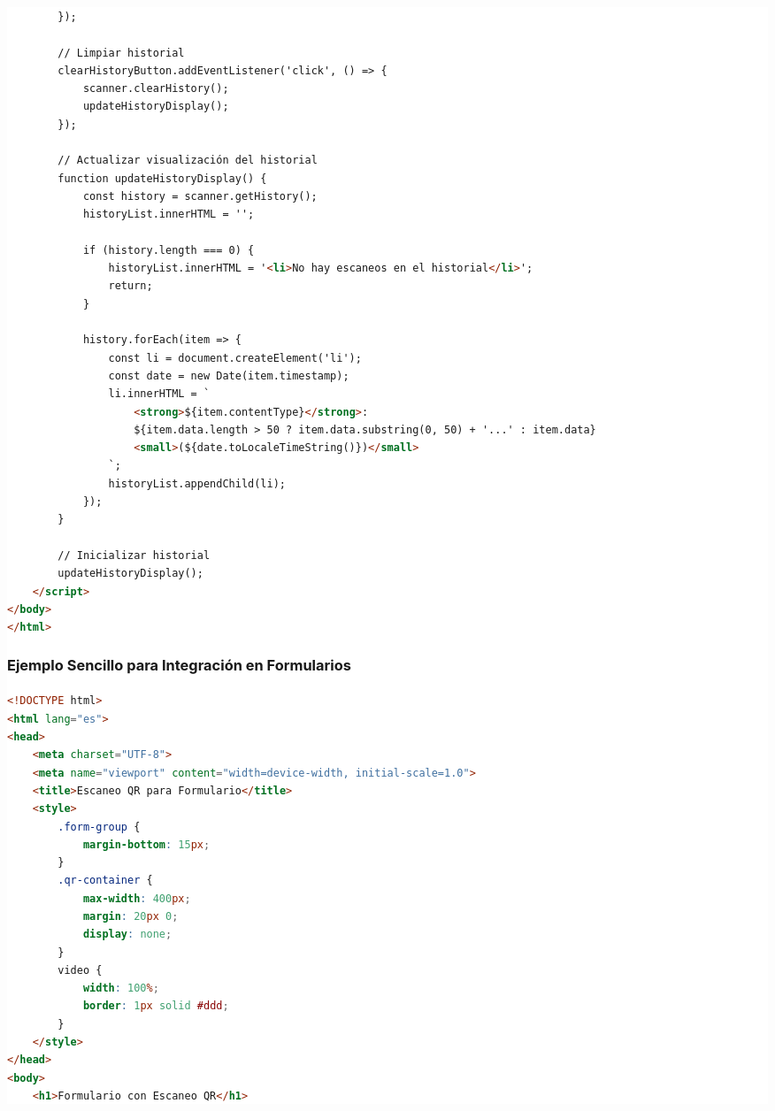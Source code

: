```html
        });
        
        // Limpiar historial
        clearHistoryButton.addEventListener('click', () => {
            scanner.clearHistory();
            updateHistoryDisplay();
        });
        
        // Actualizar visualización del historial
        function updateHistoryDisplay() {
            const history = scanner.getHistory();
            historyList.innerHTML = '';
            
            if (history.length === 0) {
                historyList.innerHTML = '<li>No hay escaneos en el historial</li>';
                return;
            }
            
            history.forEach(item => {
                const li = document.createElement('li');
                const date = new Date(item.timestamp);
                li.innerHTML = `
                    <strong>${item.contentType}</strong>: 
                    ${item.data.length > 50 ? item.data.substring(0, 50) + '...' : item.data} 
                    <small>(${date.toLocaleTimeString()})</small>
                `;
                historyList.appendChild(li);
            });
        }
        
        // Inicializar historial
        updateHistoryDisplay();
    </script>
</body>
</html>
```

### Ejemplo Sencillo para Integración en Formularios

```html
<!DOCTYPE html>
<html lang="es">
<head>
    <meta charset="UTF-8">
    <meta name="viewport" content="width=device-width, initial-scale=1.0">
    <title>Escaneo QR para Formulario</title>
    <style>
        .form-group {
            margin-bottom: 15px;
        }
        .qr-container {
            max-width: 400px;
            margin: 20px 0;
            display: none;
        }
        video {
            width: 100%;
            border: 1px solid #ddd;
        }
    </style>
</head>
<body>
    <h1>Formulario con Escaneo QR</h1>
```
